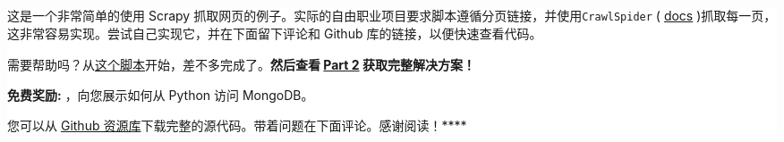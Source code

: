 这是一个非常简单的使用 Scrapy 抓取网页的例子。实际的自由职业项目要求脚本遵循分页链接，并使用`CrawlSpider` ( [docs](http://doc.scrapy.org/en/1.0/topics/spiders.html#crawlspider) )抓取每一页，这非常容易实现。尝试自己实现它，并在下面留下评论和 Github 库的链接，以便快速查看代码。

需要帮助吗？从[这个脚本](https://github.com/realpython/stack-spider/blob/part1/stack/stack/spiders/stack_crawl.py)开始，差不多完成了。**然后查看 [Part 2](https://realpython.com/web-scraping-and-crawling-with-scrapy-and-mongodb/) 获取完整解决方案！**

**免费奖励:** ，向您展示如何从 Python 访问 MongoDB。

您可以从 [Github 资源库](https://github.com/realpython/stack-spider/releases/tag/v1)下载完整的源代码。带着问题在下面评论。感谢阅读！****